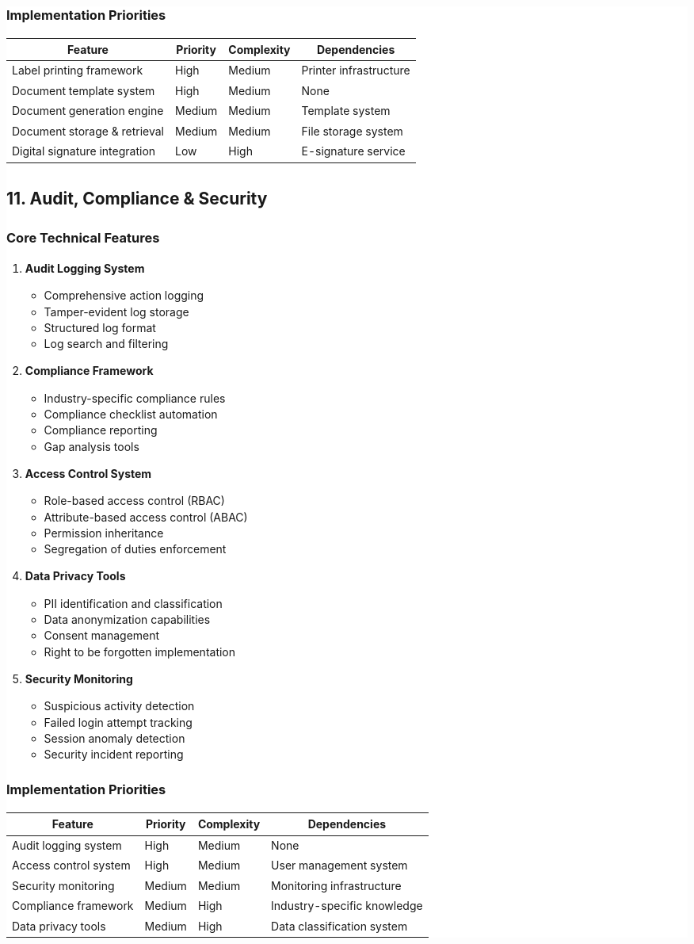 ### Implementation Priorities

| Feature | Priority | Complexity | Dependencies |
|---------|----------|------------|--------------|
| Label printing framework | High | Medium | Printer infrastructure |
| Document template system | High | Medium | None |
| Document generation engine | Medium | Medium | Template system |
| Document storage & retrieval | Medium | Medium | File storage system |
| Digital signature integration | Low | High | E-signature service |

## 11. Audit, Compliance & Security

### Core Technical Features

1. **Audit Logging System**
   - Comprehensive action logging
   - Tamper-evident log storage
   - Structured log format
   - Log search and filtering

2. **Compliance Framework**
   - Industry-specific compliance rules
   - Compliance checklist automation
   - Compliance reporting
   - Gap analysis tools

3. **Access Control System**
   - Role-based access control (RBAC)
   - Attribute-based access control (ABAC)
   - Permission inheritance
   - Segregation of duties enforcement

4. **Data Privacy Tools**
   - PII identification and classification
   - Data anonymization capabilities
   - Consent management
   - Right to be forgotten implementation

5. **Security Monitoring**
   - Suspicious activity detection
   - Failed login attempt tracking
   - Session anomaly detection
   - Security incident reporting

### Implementation Priorities

| Feature | Priority | Complexity | Dependencies |
|---------|----------|------------|--------------|
| Audit logging system | High | Medium | None |
| Access control system | High | Medium | User management system |
| Security monitoring | Medium | Medium | Monitoring infrastructure |
| Compliance framework | Medium | High | Industry-specific knowledge |
| Data privacy tools | Medium | High | Data classification system |
